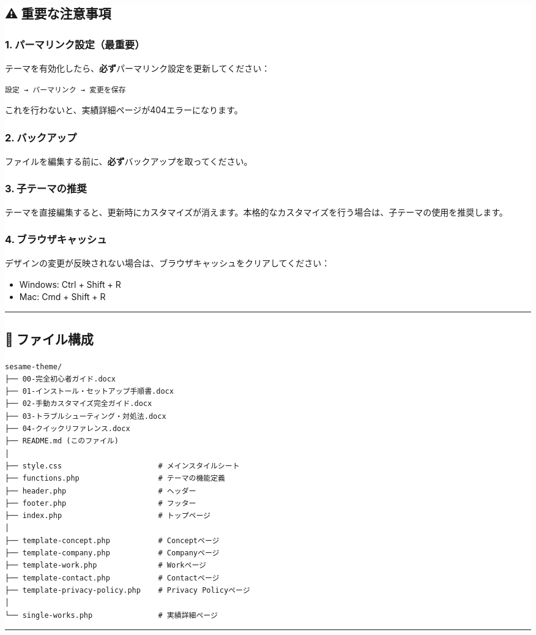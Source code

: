 
## ⚠️ 重要な注意事項

### 1. パーマリンク設定（最重要）
テーマを有効化したら、**必ず**パーマリンク設定を更新してください：
```
設定 → パーマリンク → 変更を保存
```
これを行わないと、実績詳細ページが404エラーになります。

### 2. バックアップ
ファイルを編集する前に、**必ず**バックアップを取ってください。

### 3. 子テーマの推奨
テーマを直接編集すると、更新時にカスタマイズが消えます。本格的なカスタマイズを行う場合は、子テーマの使用を推奨します。

### 4. ブラウザキャッシュ
デザインの変更が反映されない場合は、ブラウザキャッシュをクリアしてください：
- Windows: Ctrl + Shift + R
- Mac: Cmd + Shift + R

---

## 📁 ファイル構成

```
sesame-theme/
├── 00-完全初心者ガイド.docx
├── 01-インストール・セットアップ手順書.docx
├── 02-手動カスタマイズ完全ガイド.docx
├── 03-トラブルシューティング・対処法.docx
├── 04-クイックリファレンス.docx
├── README.md (このファイル)
│
├── style.css                      # メインスタイルシート
├── functions.php                  # テーマの機能定義
├── header.php                     # ヘッダー
├── footer.php                     # フッター
├── index.php                      # トップページ
│
├── template-concept.php           # Conceptページ
├── template-company.php           # Companyページ
├── template-work.php              # Workページ
├── template-contact.php           # Contactページ
├── template-privacy-policy.php    # Privacy Policyページ
│
└── single-works.php               # 実績詳細ページ
```

---

